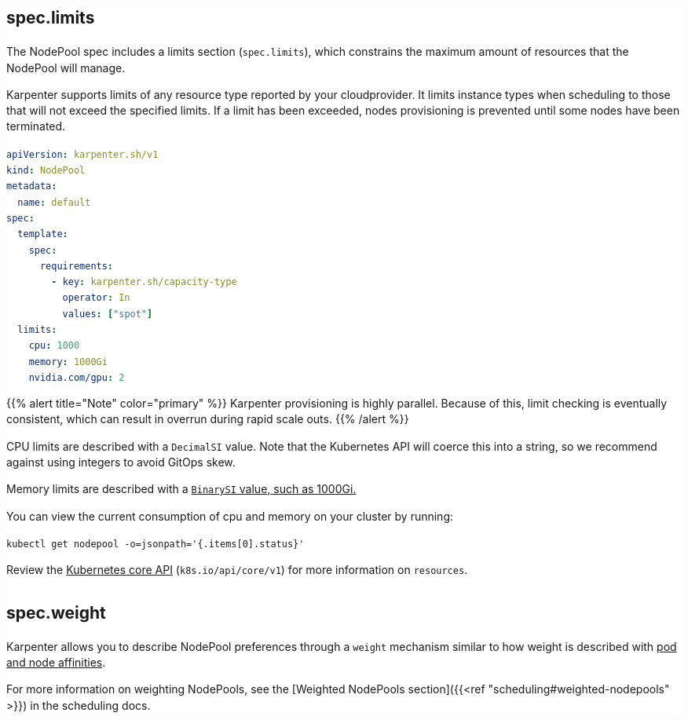 ## spec.limits

The NodePool spec includes a limits section (`spec.limits`), which constrains the maximum amount of resources that the NodePool will manage.

Karpenter supports limits of any resource type reported by your cloudprovider. It limits instance types when scheduling to those that will not exceed the specified limits.  If a limit has been exceeded, nodes provisioning is prevented until some nodes have been terminated.

```yaml
apiVersion: karpenter.sh/v1
kind: NodePool
metadata:
  name: default
spec:
  template:
    spec:
      requirements:
        - key: karpenter.sh/capacity-type
          operator: In
          values: ["spot"]
  limits:
    cpu: 1000
    memory: 1000Gi
    nvidia.com/gpu: 2
```

{{% alert title="Note" color="primary" %}}
Karpenter provisioning is highly parallel. Because of this, limit checking is eventually consistent, which can result in overrun during rapid scale outs.
{{% /alert %}}

CPU limits are described with a `DecimalSI` value. Note that the Kubernetes API will coerce this into a string, so we recommend against using integers to avoid GitOps skew.

Memory limits are described with a [`BinarySI` value, such as 1000Gi.](https://kubernetes.io/docs/concepts/configuration/manage-resources-containers/#meaning-of-memory)

You can view the current consumption of cpu and memory on your cluster by running:
```
kubectl get nodepool -o=jsonpath='{.items[0].status}'
```

Review the [Kubernetes core API](https://github.com/kubernetes/api/blob/37748cca582229600a3599b40e9a82a951d8bbbf/core/v1/resource.go#L23) (`k8s.io/api/core/v1`) for more information on `resources`.

## spec.weight

Karpenter allows you to describe NodePool preferences through a `weight` mechanism similar to how weight is described with [pod and node affinities](https://kubernetes.io/docs/concepts/scheduling-eviction/assign-pod-node/#affinity-and-anti-affinity).

For more information on weighting NodePools, see the [Weighted NodePools section]({{<ref "scheduling#weighted-nodepools" >}}) in the scheduling docs.
